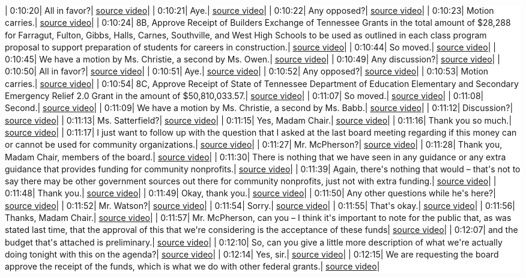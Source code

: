 | 0:10:20| All in favor?| [source video](https://archive.org/details/school-board-264-210310?start=620)|
| 0:10:21| Aye.| [source video](https://archive.org/details/school-board-264-210310?start=621)|
| 0:10:22| Any opposed?| [source video](https://archive.org/details/school-board-264-210310?start=622)|
| 0:10:23| Motion carries.| [source video](https://archive.org/details/school-board-264-210310?start=623)|
| 0:10:24| 8B, Approve Receipt of Builders Exchange of Tennessee Grants in the total amount of $28,288 for Farragut, Fulton, Gibbs, Halls, Carnes, Southville, and West High Schools to be used as outlined in each class program proposal to support preparation of students for careers in construction.| [source video](https://archive.org/details/school-board-264-210310?start=624)|
| 0:10:44| So moved.| [source video](https://archive.org/details/school-board-264-210310?start=644)|
| 0:10:45| We have a motion by Ms. Christie, a second by Ms. Owen.| [source video](https://archive.org/details/school-board-264-210310?start=645)|
| 0:10:49| Any discussion?| [source video](https://archive.org/details/school-board-264-210310?start=649)|
| 0:10:50| All in favor?| [source video](https://archive.org/details/school-board-264-210310?start=650)|
| 0:10:51| Aye.| [source video](https://archive.org/details/school-board-264-210310?start=651)|
| 0:10:52| Any opposed?| [source video](https://archive.org/details/school-board-264-210310?start=652)|
| 0:10:53| Motion carries.| [source video](https://archive.org/details/school-board-264-210310?start=653)|
| 0:10:54| 8C, Approve Receipt of State of Tennessee Department of Education Elementary and Secondary Emergency Relief 2.0 Grant in the amount of $50,810,033.57.| [source video](https://archive.org/details/school-board-264-210310?start=654)|
| 0:11:07| So moved.| [source video](https://archive.org/details/school-board-264-210310?start=667)|
| 0:11:08| Second.| [source video](https://archive.org/details/school-board-264-210310?start=668)|
| 0:11:09| We have a motion by Ms. Christie, a second by Ms. Babb.| [source video](https://archive.org/details/school-board-264-210310?start=669)|
| 0:11:12| Discussion?| [source video](https://archive.org/details/school-board-264-210310?start=672)|
| 0:11:13| Ms. Satterfield?| [source video](https://archive.org/details/school-board-264-210310?start=673)|
| 0:11:15| Yes, Madam Chair.| [source video](https://archive.org/details/school-board-264-210310?start=675)|
| 0:11:16| Thank you so much.| [source video](https://archive.org/details/school-board-264-210310?start=676)|
| 0:11:17| I just want to follow up with the question that I asked at the last board meeting regarding if this money can or cannot be used for community organizations.| [source video](https://archive.org/details/school-board-264-210310?start=677)|
| 0:11:27| Mr. McPherson?| [source video](https://archive.org/details/school-board-264-210310?start=687)|
| 0:11:28| Thank you, Madam Chair, members of the board.| [source video](https://archive.org/details/school-board-264-210310?start=688)|
| 0:11:30| There is nothing that we have seen in any guidance or any extra guidance that provides funding for community nonprofits.| [source video](https://archive.org/details/school-board-264-210310?start=690)|
| 0:11:39| Again, there's nothing that would – that's not to say there may be other government sources out there for community nonprofits, just not with extra funding.| [source video](https://archive.org/details/school-board-264-210310?start=699)|
| 0:11:48| Thank you.| [source video](https://archive.org/details/school-board-264-210310?start=708)|
| 0:11:49| Okay, thank you.| [source video](https://archive.org/details/school-board-264-210310?start=709)|
| 0:11:50| Any other questions while he's here?| [source video](https://archive.org/details/school-board-264-210310?start=710)|
| 0:11:52| Mr. Watson?| [source video](https://archive.org/details/school-board-264-210310?start=712)|
| 0:11:54| Sorry.| [source video](https://archive.org/details/school-board-264-210310?start=714)|
| 0:11:55| That's okay.| [source video](https://archive.org/details/school-board-264-210310?start=715)|
| 0:11:56| Thanks, Madam Chair.| [source video](https://archive.org/details/school-board-264-210310?start=716)|
| 0:11:57| Mr. McPherson, can you – I think it's important to note for the public that, as was stated last time, that the approval of this that we're considering is the acceptance of these funds| [source video](https://archive.org/details/school-board-264-210310?start=717)|
| 0:12:07| and the budget that's attached is preliminary.| [source video](https://archive.org/details/school-board-264-210310?start=727)|
| 0:12:10| So, can you give a little more description of what we're actually doing tonight with this on the agenda?| [source video](https://archive.org/details/school-board-264-210310?start=730)|
| 0:12:14| Yes, sir.| [source video](https://archive.org/details/school-board-264-210310?start=734)|
| 0:12:15| We are requesting the board approve the receipt of the funds, which is what we do with other federal grants.| [source video](https://archive.org/details/school-board-264-210310?start=735)|